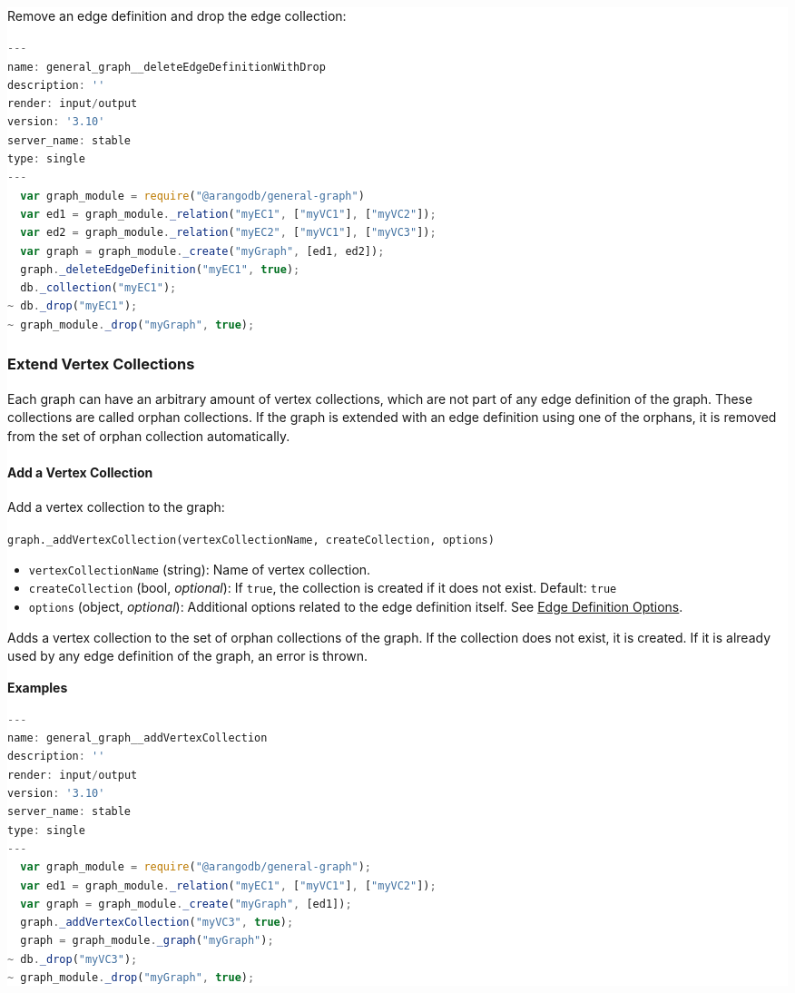 Remove an edge definition and drop the edge collection:

```js
---
name: general_graph__deleteEdgeDefinitionWithDrop
description: ''
render: input/output
version: '3.10'
server_name: stable
type: single
---
  var graph_module = require("@arangodb/general-graph")
  var ed1 = graph_module._relation("myEC1", ["myVC1"], ["myVC2"]);
  var ed2 = graph_module._relation("myEC2", ["myVC1"], ["myVC3"]);
  var graph = graph_module._create("myGraph", [ed1, ed2]);
  graph._deleteEdgeDefinition("myEC1", true);
  db._collection("myEC1");
~ db._drop("myEC1");
~ graph_module._drop("myGraph", true);
```

### Extend Vertex Collections

Each graph can have an arbitrary amount of vertex collections, which are not
part of any edge definition of the graph. These collections are called orphan
collections. If the graph is extended with an edge definition using one of the
orphans, it is removed from the set of orphan collection automatically.

#### Add a Vertex Collection

Add a vertex collection to the graph:

`graph._addVertexCollection(vertexCollectionName, createCollection, options)`

- `vertexCollectionName` (string):
  Name of vertex collection.
- `createCollection` (bool, _optional_):
  If `true`, the collection is created if it does not exist. Default: `true`
- `options` (object, _optional_):
  Additional options related to the edge definition itself.
  See [Edge Definition Options](#edge-definition-options).

Adds a vertex collection to the set of orphan collections of the graph. If the
collection does not exist, it is created. If it is already used by any edge
definition of the graph, an error is thrown.

**Examples**

```js
---
name: general_graph__addVertexCollection
description: ''
render: input/output
version: '3.10'
server_name: stable
type: single
---
  var graph_module = require("@arangodb/general-graph");
  var ed1 = graph_module._relation("myEC1", ["myVC1"], ["myVC2"]);
  var graph = graph_module._create("myGraph", [ed1]);
  graph._addVertexCollection("myVC3", true);
  graph = graph_module._graph("myGraph");
~ db._drop("myVC3");
~ graph_module._drop("myGraph", true);
```
